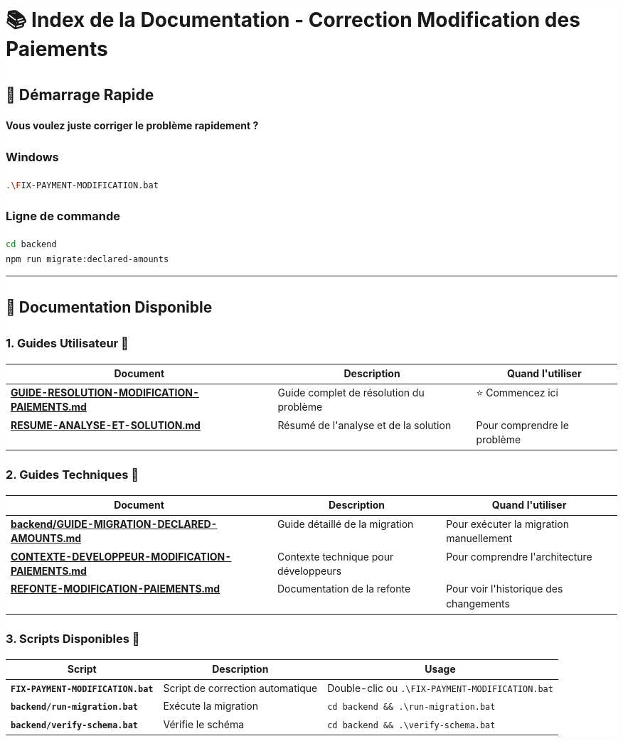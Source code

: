 # 📚 Index de la Documentation - Correction Modification des Paiements

## 🎯 Démarrage Rapide

**Vous voulez juste corriger le problème rapidement ?**

### **Windows**
```bash
.\FIX-PAYMENT-MODIFICATION.bat
```

### **Ligne de commande**
```bash
cd backend
npm run migrate:declared-amounts
```

---

## 📖 Documentation Disponible

### **1. Guides Utilisateur** 👤

| Document | Description | Quand l'utiliser |
|----------|-------------|------------------|
| **[GUIDE-RESOLUTION-MODIFICATION-PAIEMENTS.md](GUIDE-RESOLUTION-MODIFICATION-PAIEMENTS.md)** | Guide complet de résolution du problème | ⭐ Commencez ici |
| **[RESUME-ANALYSE-ET-SOLUTION.md](RESUME-ANALYSE-ET-SOLUTION.md)** | Résumé de l'analyse et de la solution | Pour comprendre le problème |

### **2. Guides Techniques** 🔧

| Document | Description | Quand l'utiliser |
|----------|-------------|------------------|
| **[backend/GUIDE-MIGRATION-DECLARED-AMOUNTS.md](backend/GUIDE-MIGRATION-DECLARED-AMOUNTS.md)** | Guide détaillé de la migration | Pour exécuter la migration manuellement |
| **[CONTEXTE-DEVELOPPEUR-MODIFICATION-PAIEMENTS.md](CONTEXTE-DEVELOPPEUR-MODIFICATION-PAIEMENTS.md)** | Contexte technique pour développeurs | Pour comprendre l'architecture |
| **[REFONTE-MODIFICATION-PAIEMENTS.md](REFONTE-MODIFICATION-PAIEMENTS.md)** | Documentation de la refonte | Pour voir l'historique des changements |

### **3. Scripts Disponibles** 🚀

| Script | Description | Usage |
|--------|-------------|-------|
| **`FIX-PAYMENT-MODIFICATION.bat`** | Script de correction automatique | Double-clic ou `.\FIX-PAYMENT-MODIFICATION.bat` |
| **`backend/run-migration.bat`** | Exécute la migration | `cd backend && .\run-migration.bat` |
| **`backend/verify-schema.bat`** | Vérifie le schéma | `cd backend && .\verify-schema.bat` |
